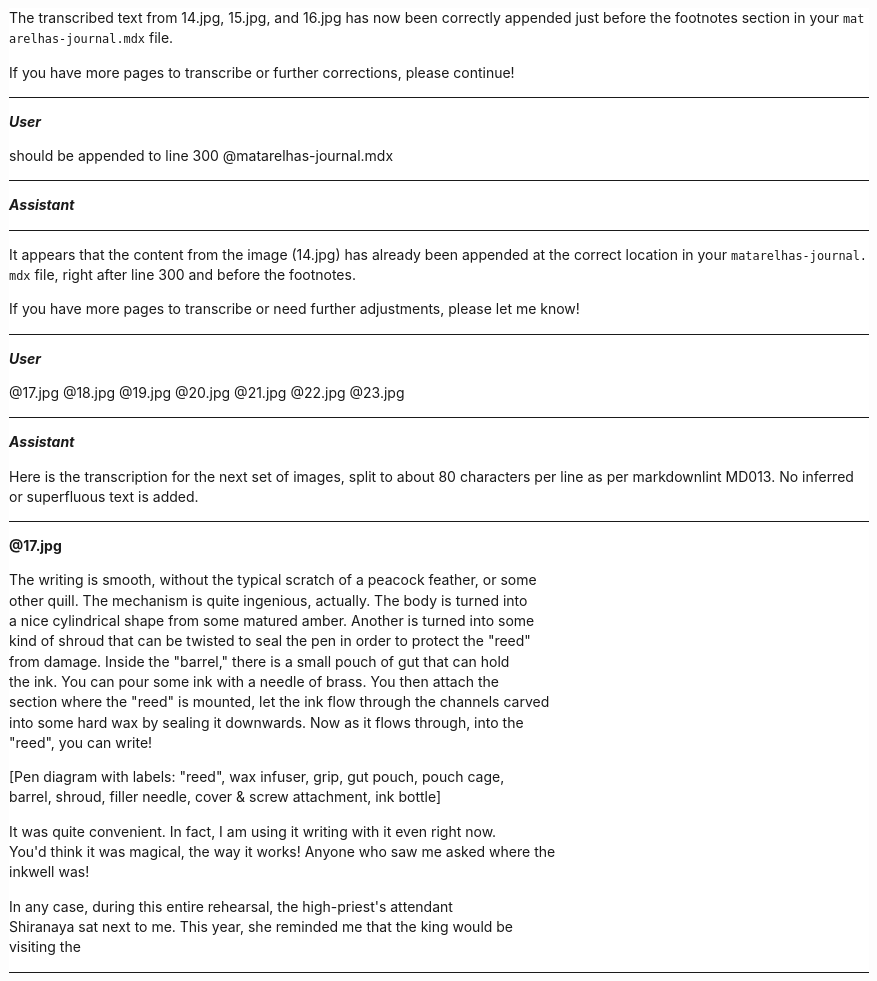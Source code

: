 
The transcribed text from 14.jpg, 15.jpg, and 16.jpg has now been correctly appended just before the footnotes section in your `matarelhas-journal.mdx` file.

If you have more pages to transcribe or further corrections, please continue!

---

_**User**_

should be appended to line 300 @matarelhas-journal.mdx 

---

_**Assistant**_



---

It appears that the content from the image (14.jpg) has already been appended at the correct location in your `matarelhas-journal.mdx` file, right after line 300 and before the footnotes.

If you have more pages to transcribe or need further adjustments, please let me know!

---

_**User**_

@17.jpg @18.jpg @19.jpg @20.jpg @21.jpg @22.jpg @23.jpg 

---

_**Assistant**_

Here is the transcription for the next set of images, split to about 80 characters per line as per markdownlint MD013. No inferred or superfluous text is added.

---

**@17.jpg**

The writing is smooth, without the typical scratch of a peacock feather, or some  
other quill. The mechanism is quite ingenious, actually. The body is turned into  
a nice cylindrical shape from some matured amber. Another is turned into some  
kind of shroud that can be twisted to seal the pen in order to protect the "reed"  
from damage. Inside the "barrel," there is a small pouch of gut that can hold  
the ink. You can pour some ink with a needle of brass. You then attach the  
section where the "reed" is mounted, let the ink flow through the channels carved  
into some hard wax by sealing it downwards. Now as it flows through, into the  
"reed", you can write!

[Pen diagram with labels: "reed", wax infuser, grip, gut pouch, pouch cage,  
barrel, shroud, filler needle, cover & screw attachment, ink bottle]

It was quite convenient. In fact, I am using it writing with it even right now.  
You'd think it was magical, the way it works! Anyone who saw me asked where the  
inkwell was!

In any case, during this entire rehearsal, the high-priest's attendant  
Shiranaya sat next to me. This year, she reminded me that the king would be  
visiting the

---